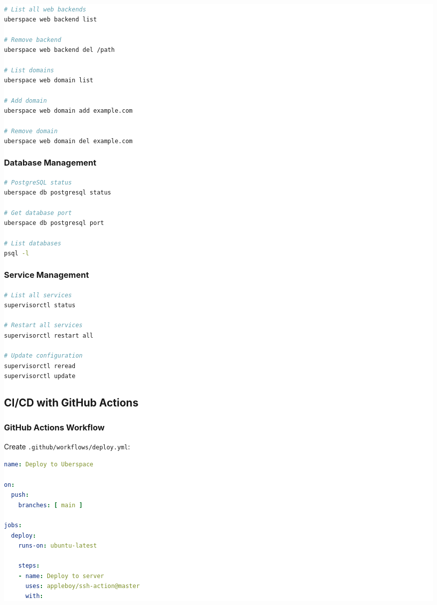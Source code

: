 ```bash
# List all web backends
uberspace web backend list

# Remove backend
uberspace web backend del /path

# List domains
uberspace web domain list

# Add domain
uberspace web domain add example.com

# Remove domain
uberspace web domain del example.com
```

### Database Management

```bash
# PostgreSQL status
uberspace db postgresql status

# Get database port
uberspace db postgresql port

# List databases
psql -l
```

### Service Management

```bash
# List all services
supervisorctl status

# Restart all services
supervisorctl restart all

# Update configuration
supervisorctl reread
supervisorctl update
```

## CI/CD with GitHub Actions

### GitHub Actions Workflow

Create `.github/workflows/deploy.yml`:

```yaml
name: Deploy to Uberspace

on:
  push:
    branches: [ main ]

jobs:
  deploy:
    runs-on: ubuntu-latest

    steps:
    - name: Deploy to server
      uses: appleboy/ssh-action@master
      with:
```